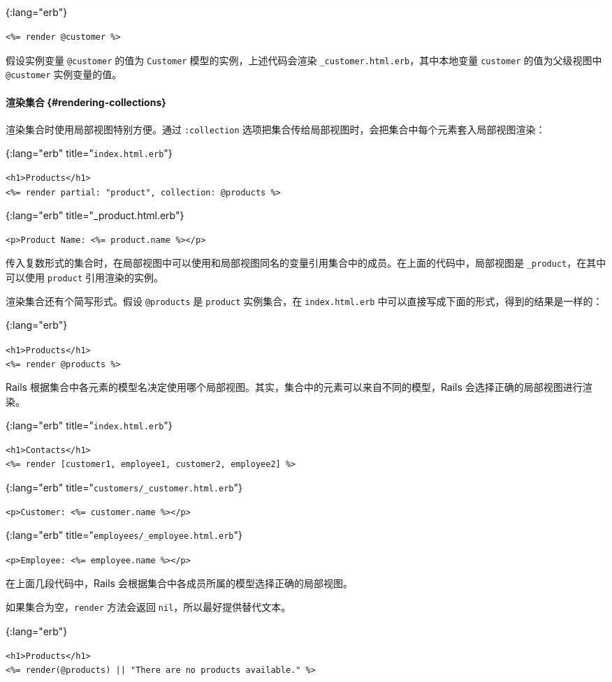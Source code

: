 {:lang="erb"}
~~~
<%= render @customer %>
~~~

假设实例变量 `@customer` 的值为 `Customer` 模型的实例，上述代码会渲染 `_customer.html.erb`，其中本地变量 `customer` 的值为父级视图中 `@customer` 实例变量的值。

#### 渲染集合 {#rendering-collections}

渲染集合时使用局部视图特别方便。通过 `:collection` 选项把集合传给局部视图时，会把集合中每个元素套入局部视图渲染：

{:lang="erb" title="`index.html.erb`"}
~~~
<h1>Products</h1>
<%= render partial: "product", collection: @products %>
~~~

{:lang="erb" title="_product.html.erb"}
~~~
<p>Product Name: <%= product.name %></p>
~~~

传入复数形式的集合时，在局部视图中可以使用和局部视图同名的变量引用集合中的成员。在上面的代码中，局部视图是 `_product`，在其中可以使用 `product` 引用渲染的实例。

渲染集合还有个简写形式。假设 `@products` 是 `product` 实例集合，在 `index.html.erb` 中可以直接写成下面的形式，得到的结果是一样的：

{:lang="erb"}
~~~
<h1>Products</h1>
<%= render @products %>
~~~

Rails 根据集合中各元素的模型名决定使用哪个局部视图。其实，集合中的元素可以来自不同的模型，Rails 会选择正确的局部视图进行渲染。

{:lang="erb" title="`index.html.erb`"}
~~~
<h1>Contacts</h1>
<%= render [customer1, employee1, customer2, employee2] %>
~~~

{:lang="erb" title="`customers/_customer.html.erb`"}
~~~
<p>Customer: <%= customer.name %></p>
~~~

{:lang="erb" title="`employees/_employee.html.erb`"}
~~~
<p>Employee: <%= employee.name %></p>
~~~

在上面几段代码中，Rails 会根据集合中各成员所属的模型选择正确的局部视图。

如果集合为空，`render` 方法会返回 `nil`，所以最好提供替代文本。

{:lang="erb"}
~~~
<h1>Products</h1>
<%= render(@products) || "There are no products available." %>
~~~
